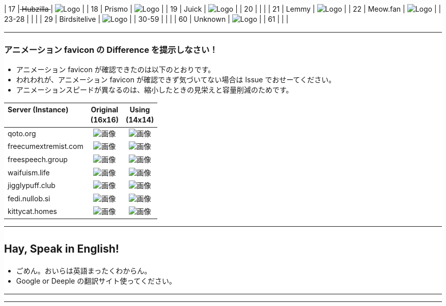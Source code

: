 |   17  |<s> Hubzilla </s>| ![Logo](https://34.si/h? "Logo") |
|   18  | Prismo        | ![Logo](https://34.si/i? "Logo") |
|   19  | Juick         | ![Logo](https://34.si/j? "Logo") |
|   20  |               |                                   |
|   21  | Lemmy         | ![Logo](https://34.si/l? "Logo") |
|   22  | Meow.fan      | ![Logo](https://34.si/m? "Logo") |
| 23-28 |               |                                   |
|   29  | Birdsitelive  | ![Logo](https://34.si/t? "Logo") |
| 30-59 |               |                                   |
|   60  | Unknown       | ![Logo](https://34.si/Y? "Logo") |
|   61  |               |                                   |

<hr>

### アニメーション favicon の Difference を提示しなさい！

- アニメーション favicon が確認できたのは以下のとおりです。
- われわれが、アニメーション favicon が確認できず気づいてない場合は Issue でおせーてください。
- アニメーションスピードが異なるのは、縮小したときの見栄えと容量削減のためです。

| Server (Instance) | Original<br>(16x16) | Using<br>(14x14) |
| :---         |     :---:      |     :---:      |
| qoto.org   | <img src="https://res.cloudinary.com/miy/a/2959.gif" title="画像" alt="画像" width="16" height="16">           | <img src="https://34.si/LJ" title="画像" alt="画像" width="14" height="14"> |
| freecumextremist.com | <img src="https://res.cloudinary.com/miy/a/1271.png" title="画像" alt="画像" width="16" height="16"> | <img src="https://34.si/kv" title="画像" alt="画像" width="14" height="14"> |
| freespeech.group | <img src="https://res.cloudinary.com/miy/a/894.png" title="画像" alt="画像" width="16" height="16">      | <img src="https://34.si/eq" title="画像" alt="画像" width="14" height="14"> |
| waifuism.life | <img src="https://res.cloudinary.com/miy/a/1287.png" title="画像" alt="画像" width="16" height="16">        | <img src="https://34.si/kL" title="画像" alt="画像" width="14" height="14"> |
| jigglypuff.club | <img src="https://res.cloudinary.com/miy/a/1496.gif" title="画像" alt="画像" width="16" height="16">      | <img src="https://34.si/o8" title="画像" alt="画像" width="14" height="14"> |
| fedi.nullob.si | <img src="https://res.cloudinary.com/miy/a/1484.gif" title="画像" alt="画像" width="16" height="16">       | <img src="https://34.si/nW" title="画像" alt="画像" width="14" height="14"> |
| kittycat.homes | <img src="https://res.cloudinary.com/miy/a/3221.gif" title="画像" alt="画像" width="16" height="16">       | <img src="https://34.si/PX" title="画像" alt="画像" width="14" height="14"> |

<hr>

## Hay, Speak in English!
- ごめん。おいらは英語まったくわからん。
- Google or Deeple の翻訳サイト使ってください。

<hr>

<hr>

